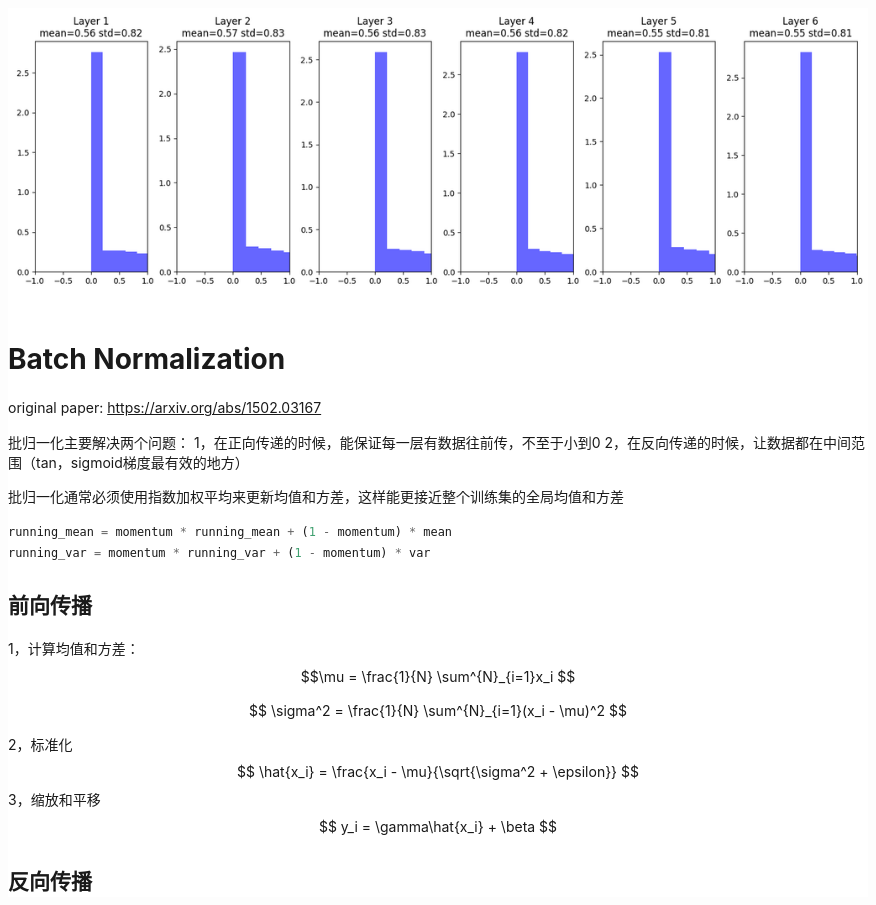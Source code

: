 ![cross](./Chapter2/Figure_5.png)


# Batch Normalization

original paper: https://arxiv.org/abs/1502.03167

批归一化主要解决两个问题：
1，在正向传递的时候，能保证每一层有数据往前传，不至于小到0
2，在反向传递的时候，让数据都在中间范围（tan，sigmoid梯度最有效的地方）

批归一化通常必须使用指数加权平均来更新均值和方差，这样能更接近整个训练集的全局均值和方差
```python
running_mean = momentum * running_mean + (1 - momentum) * mean
running_var = momentum * running_var + (1 - momentum) * var
```
## 前向传播

1，计算均值和方差：
$$
​\mu = \frac{1}{N} \sum^{N}_{i=1}x_i
$$

$$
\sigma^2 = \frac{1}{N} \sum^{N}_{i=1}(x_i - \mu)^2
$$

2，标准化
$$
\hat{x_i} = \frac{x_i - \mu}{\sqrt{\sigma^2 + \epsilon}}
$$
3，缩放和平移
$$
y_i = \gamma\hat{x_i} + \beta
$$

## 反向传播

